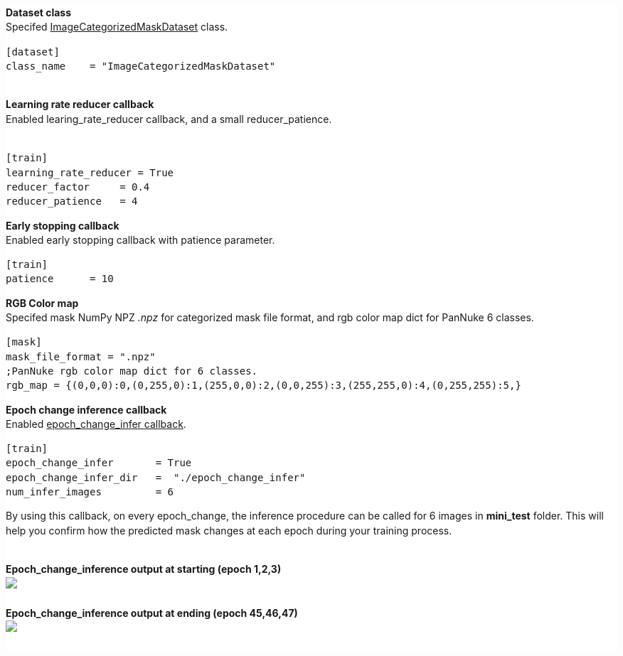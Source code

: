 </pre>
<b>Dataset class</b><br>
Specifed <a href="./src/ImageCategorizedMaskDataset.py">ImageCategorizedMaskDataset</a> class.<br>
<pre>
[dataset]
class_name    = "ImageCategorizedMaskDataset"
</pre>
<br>
<b>Learning rate reducer callback</b><br>
Enabled learing_rate_reducer callback, and a small reducer_patience.
<pre> 
[train]
learning_rate_reducer = True
reducer_factor     = 0.4
reducer_patience   = 4
</pre>
<b>Early stopping callback</b><br>
Enabled early stopping callback with patience parameter.
<pre>
[train]
patience      = 10
</pre>

<b>RGB Color map</b><br>
Specifed mask NumPy NPZ <i>.npz</i> for categorized mask file format, and
rgb color map dict for PanNuke 6 classes.<br>
<pre>
[mask]
mask_file_format = ".npz"
;PanNuke rgb color map dict for 6 classes.
rgb_map = {(0,0,0):0,(0,255,0):1,(255,0,0):2,(0,0,255):3,(255,255,0):4,(0,255,255):5,}
</pre>

<b>Epoch change inference callback</b><br>
Enabled <a href="./src/EpochChangeInferencer.py">epoch_change_infer callback</a></b>.<br>
<pre>
[train]
epoch_change_infer       = True
epoch_change_infer_dir   =  "./epoch_change_infer"
num_infer_images         = 6
</pre>

By using this callback, on every epoch_change, the inference procedure can be called
 for 6 images in <b>mini_test</b> folder. This will help you confirm how the predicted mask changes 
 at each epoch during your training process.<br> <br> 

<b>Epoch_change_inference output at starting (epoch 1,2,3)</b><br>
<img src="./projects/TensorFlowFlexUNet/PanNuke/asset/epoch_change_infer_at_start.png" width="1024" height="auto"><br>
<br>
<b>Epoch_change_inference output at ending (epoch 45,46,47)</b><br>
<img src="./projects/TensorFlowFlexUNet/PanNuke/asset/epoch_change_infer_at_end.png" width="1024" height="auto"><br>
<br>

